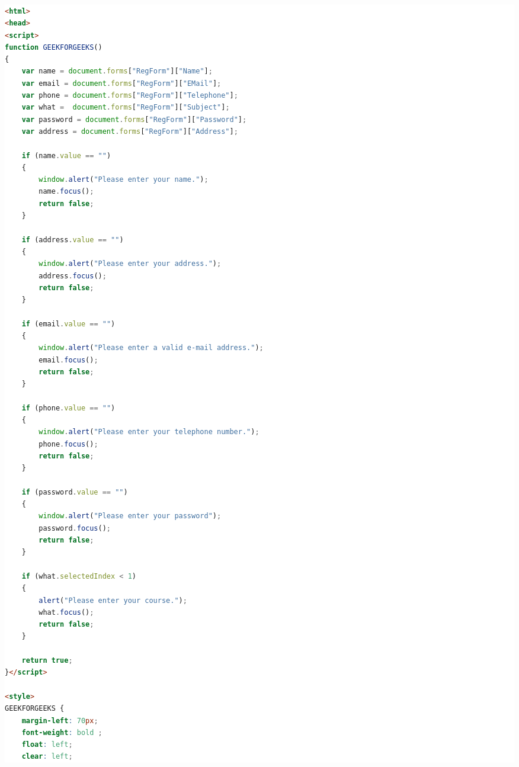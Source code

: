 ```html
<html> 
<head> 
<script> 
function GEEKFORGEEKS()                                    
{ 
    var name = document.forms["RegForm"]["Name"];               
    var email = document.forms["RegForm"]["EMail"];    
    var phone = document.forms["RegForm"]["Telephone"];  
    var what =  document.forms["RegForm"]["Subject"];  
    var password = document.forms["RegForm"]["Password"];  
    var address = document.forms["RegForm"]["Address"];  
   
    if (name.value == "")                                  
    { 
        window.alert("Please enter your name."); 
        name.focus(); 
        return false; 
    } 
   
    if (address.value == "")                               
    { 
        window.alert("Please enter your address."); 
        address.focus(); 
        return false; 
    } 
       
    if (email.value == "")                                   
    { 
        window.alert("Please enter a valid e-mail address."); 
        email.focus(); 
        return false; 
    } 
   
    if (phone.value == "")                           
    { 
        window.alert("Please enter your telephone number."); 
        phone.focus(); 
        return false; 
    } 
   
    if (password.value == "")                        
    { 
        window.alert("Please enter your password"); 
        password.focus(); 
        return false; 
    } 
   
    if (what.selectedIndex < 1)                  
    { 
        alert("Please enter your course."); 
        what.focus(); 
        return false; 
    } 
   
    return true; 
}</script> 
  
<style> 
GEEKFORGEEKS {                                         
    margin-left: 70px; 
    font-weight: bold ; 
    float: left; 
    clear: left; 
```